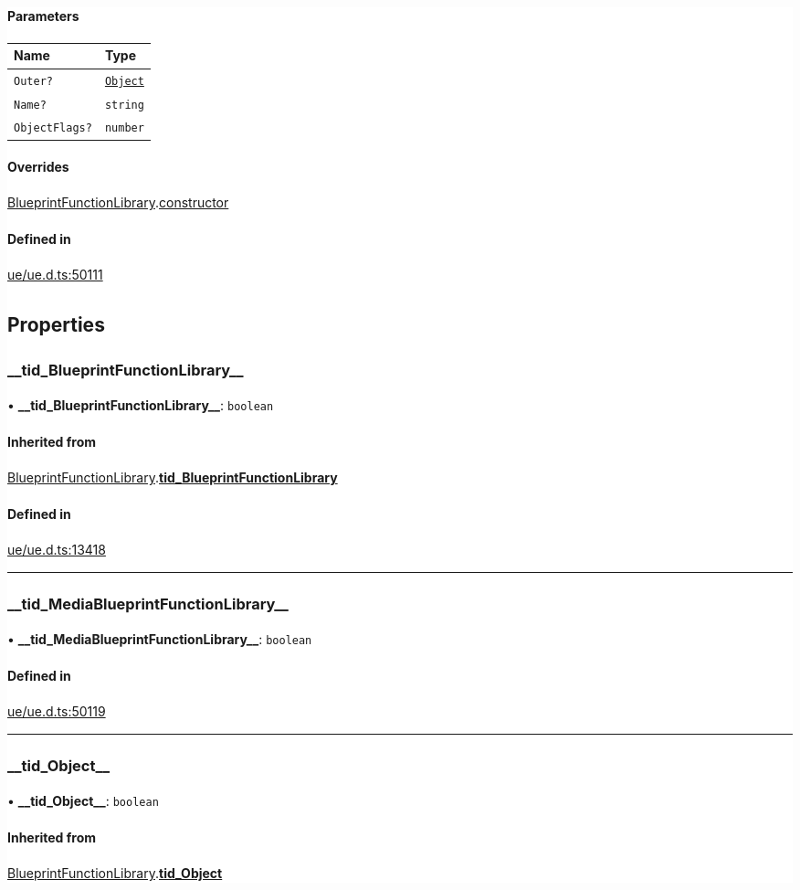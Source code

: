 #### Parameters

| Name | Type |
| :------ | :------ |
| `Outer?` | [`Object`](ue_ue.Object.md) |
| `Name?` | `string` |
| `ObjectFlags?` | `number` |

#### Overrides

[BlueprintFunctionLibrary](ue_ue.BlueprintFunctionLibrary.md).[constructor](ue_ue.BlueprintFunctionLibrary.md#constructor)

#### Defined in

[ue/ue.d.ts:50111](https://github.com/YugMetaverse/yug_typings/blob/b7d9b19/ue/ue.d.ts#L50111)

## Properties

### \_\_tid\_BlueprintFunctionLibrary\_\_

• **\_\_tid\_BlueprintFunctionLibrary\_\_**: `boolean`

#### Inherited from

[BlueprintFunctionLibrary](ue_ue.BlueprintFunctionLibrary.md).[__tid_BlueprintFunctionLibrary__](ue_ue.BlueprintFunctionLibrary.md#__tid_blueprintfunctionlibrary__)

#### Defined in

[ue/ue.d.ts:13418](https://github.com/YugMetaverse/yug_typings/blob/b7d9b19/ue/ue.d.ts#L13418)

___

### \_\_tid\_MediaBlueprintFunctionLibrary\_\_

• **\_\_tid\_MediaBlueprintFunctionLibrary\_\_**: `boolean`

#### Defined in

[ue/ue.d.ts:50119](https://github.com/YugMetaverse/yug_typings/blob/b7d9b19/ue/ue.d.ts#L50119)

___

### \_\_tid\_Object\_\_

• **\_\_tid\_Object\_\_**: `boolean`

#### Inherited from

[BlueprintFunctionLibrary](ue_ue.BlueprintFunctionLibrary.md).[__tid_Object__](ue_ue.BlueprintFunctionLibrary.md#__tid_object__)
